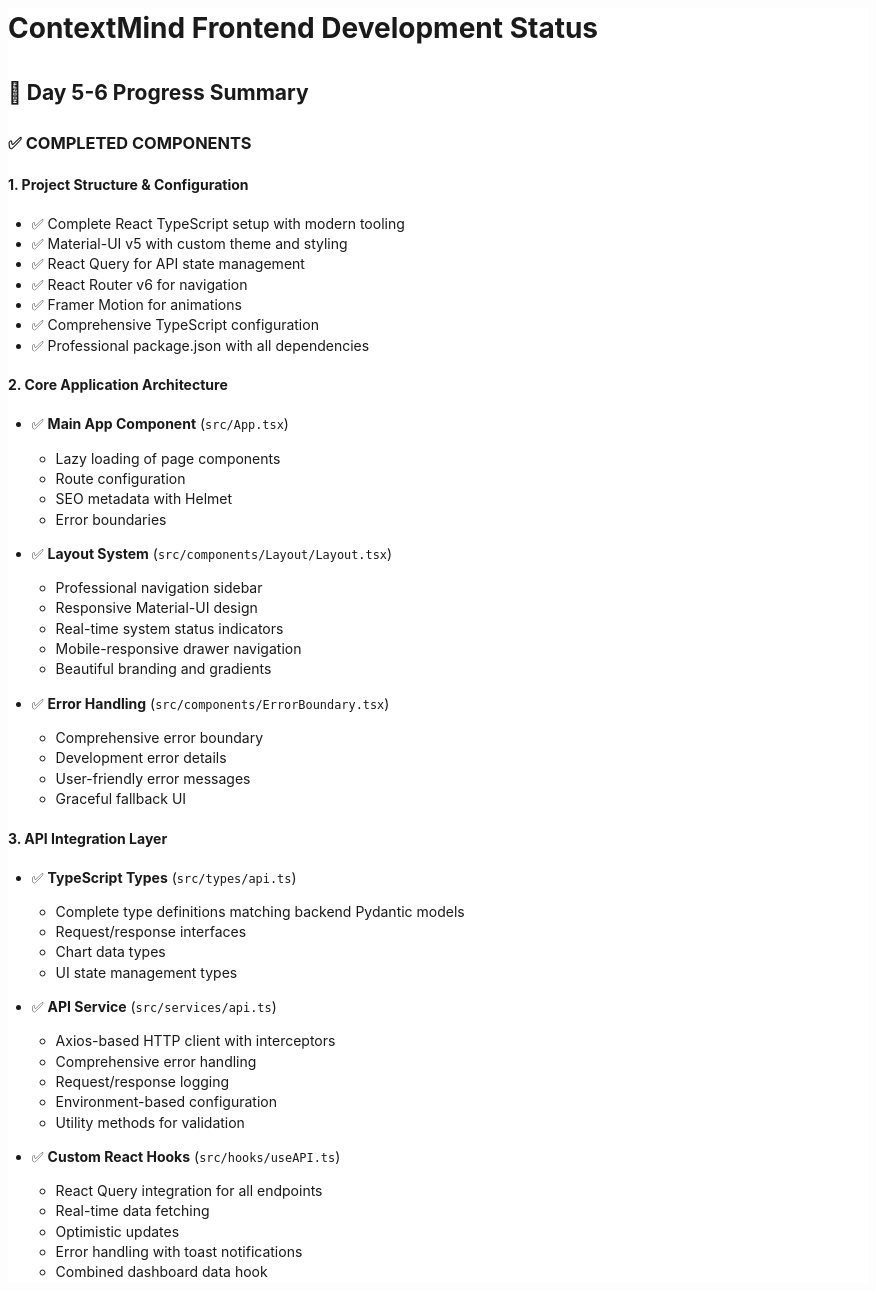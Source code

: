 # ContextMind Frontend Development Status

## 🎯 Day 5-6 Progress Summary

### ✅ **COMPLETED COMPONENTS**

#### **1. Project Structure & Configuration**
- ✅ Complete React TypeScript setup with modern tooling
- ✅ Material-UI v5 with custom theme and styling
- ✅ React Query for API state management  
- ✅ React Router v6 for navigation
- ✅ Framer Motion for animations
- ✅ Comprehensive TypeScript configuration
- ✅ Professional package.json with all dependencies

#### **2. Core Application Architecture**
- ✅ **Main App Component** (`src/App.tsx`)
  - Lazy loading of page components
  - Route configuration
  - SEO metadata with Helmet
  - Error boundaries

- ✅ **Layout System** (`src/components/Layout/Layout.tsx`)
  - Professional navigation sidebar
  - Responsive Material-UI design
  - Real-time system status indicators
  - Mobile-responsive drawer navigation
  - Beautiful branding and gradients

- ✅ **Error Handling** (`src/components/ErrorBoundary.tsx`)
  - Comprehensive error boundary
  - Development error details
  - User-friendly error messages
  - Graceful fallback UI

#### **3. API Integration Layer**
- ✅ **TypeScript Types** (`src/types/api.ts`)
  - Complete type definitions matching backend Pydantic models
  - Request/response interfaces
  - Chart data types
  - UI state management types

- ✅ **API Service** (`src/services/api.ts`)
  - Axios-based HTTP client with interceptors
  - Comprehensive error handling
  - Request/response logging
  - Environment-based configuration
  - Utility methods for validation

- ✅ **Custom React Hooks** (`src/hooks/useAPI.ts`)
  - React Query integration for all endpoints
  - Real-time data fetching
  - Optimistic updates
  - Error handling with toast notifications
  - Combined dashboard data hook
